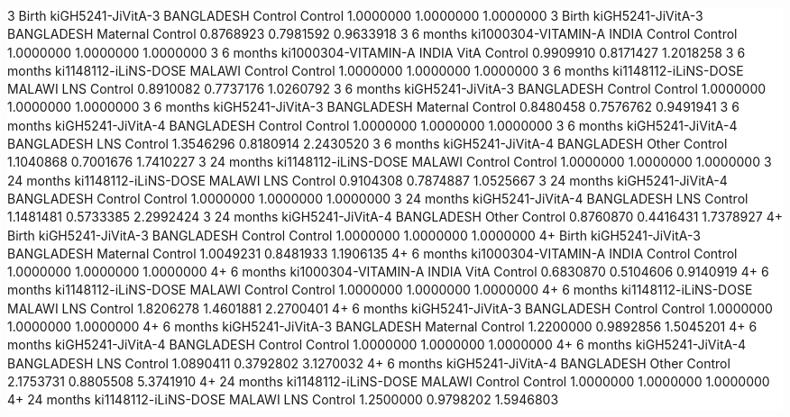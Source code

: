 3        Birth       kiGH5241-JiVitA-3        BANGLADESH   Control              Control           1.0000000   1.0000000   1.0000000
3        Birth       kiGH5241-JiVitA-3        BANGLADESH   Maternal             Control           0.8768923   0.7981592   0.9633918
3        6 months    ki1000304-VITAMIN-A      INDIA        Control              Control           1.0000000   1.0000000   1.0000000
3        6 months    ki1000304-VITAMIN-A      INDIA        VitA                 Control           0.9909910   0.8171427   1.2018258
3        6 months    ki1148112-iLiNS-DOSE     MALAWI       Control              Control           1.0000000   1.0000000   1.0000000
3        6 months    ki1148112-iLiNS-DOSE     MALAWI       LNS                  Control           0.8910082   0.7737176   1.0260792
3        6 months    kiGH5241-JiVitA-3        BANGLADESH   Control              Control           1.0000000   1.0000000   1.0000000
3        6 months    kiGH5241-JiVitA-3        BANGLADESH   Maternal             Control           0.8480458   0.7576762   0.9491941
3        6 months    kiGH5241-JiVitA-4        BANGLADESH   Control              Control           1.0000000   1.0000000   1.0000000
3        6 months    kiGH5241-JiVitA-4        BANGLADESH   LNS                  Control           1.3546296   0.8180914   2.2430520
3        6 months    kiGH5241-JiVitA-4        BANGLADESH   Other                Control           1.1040868   0.7001676   1.7410227
3        24 months   ki1148112-iLiNS-DOSE     MALAWI       Control              Control           1.0000000   1.0000000   1.0000000
3        24 months   ki1148112-iLiNS-DOSE     MALAWI       LNS                  Control           0.9104308   0.7874887   1.0525667
3        24 months   kiGH5241-JiVitA-4        BANGLADESH   Control              Control           1.0000000   1.0000000   1.0000000
3        24 months   kiGH5241-JiVitA-4        BANGLADESH   LNS                  Control           1.1481481   0.5733385   2.2992424
3        24 months   kiGH5241-JiVitA-4        BANGLADESH   Other                Control           0.8760870   0.4416431   1.7378927
4+       Birth       kiGH5241-JiVitA-3        BANGLADESH   Control              Control           1.0000000   1.0000000   1.0000000
4+       Birth       kiGH5241-JiVitA-3        BANGLADESH   Maternal             Control           1.0049231   0.8481933   1.1906135
4+       6 months    ki1000304-VITAMIN-A      INDIA        Control              Control           1.0000000   1.0000000   1.0000000
4+       6 months    ki1000304-VITAMIN-A      INDIA        VitA                 Control           0.6830870   0.5104606   0.9140919
4+       6 months    ki1148112-iLiNS-DOSE     MALAWI       Control              Control           1.0000000   1.0000000   1.0000000
4+       6 months    ki1148112-iLiNS-DOSE     MALAWI       LNS                  Control           1.8206278   1.4601881   2.2700401
4+       6 months    kiGH5241-JiVitA-3        BANGLADESH   Control              Control           1.0000000   1.0000000   1.0000000
4+       6 months    kiGH5241-JiVitA-3        BANGLADESH   Maternal             Control           1.2200000   0.9892856   1.5045201
4+       6 months    kiGH5241-JiVitA-4        BANGLADESH   Control              Control           1.0000000   1.0000000   1.0000000
4+       6 months    kiGH5241-JiVitA-4        BANGLADESH   LNS                  Control           1.0890411   0.3792802   3.1270032
4+       6 months    kiGH5241-JiVitA-4        BANGLADESH   Other                Control           2.1753731   0.8805508   5.3741910
4+       24 months   ki1148112-iLiNS-DOSE     MALAWI       Control              Control           1.0000000   1.0000000   1.0000000
4+       24 months   ki1148112-iLiNS-DOSE     MALAWI       LNS                  Control           1.2500000   0.9798202   1.5946803
